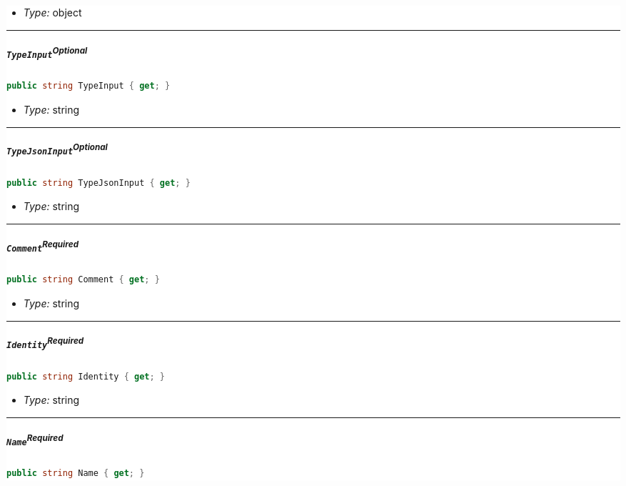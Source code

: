 - *Type:* object

---

##### `TypeInput`<sup>Optional</sup> <a name="TypeInput" id="@cdktf/provider-databricks.sqlTable.SqlTableColumnOutputReference.property.typeInput"></a>

```csharp
public string TypeInput { get; }
```

- *Type:* string

---

##### `TypeJsonInput`<sup>Optional</sup> <a name="TypeJsonInput" id="@cdktf/provider-databricks.sqlTable.SqlTableColumnOutputReference.property.typeJsonInput"></a>

```csharp
public string TypeJsonInput { get; }
```

- *Type:* string

---

##### `Comment`<sup>Required</sup> <a name="Comment" id="@cdktf/provider-databricks.sqlTable.SqlTableColumnOutputReference.property.comment"></a>

```csharp
public string Comment { get; }
```

- *Type:* string

---

##### `Identity`<sup>Required</sup> <a name="Identity" id="@cdktf/provider-databricks.sqlTable.SqlTableColumnOutputReference.property.identity"></a>

```csharp
public string Identity { get; }
```

- *Type:* string

---

##### `Name`<sup>Required</sup> <a name="Name" id="@cdktf/provider-databricks.sqlTable.SqlTableColumnOutputReference.property.name"></a>

```csharp
public string Name { get; }
```
